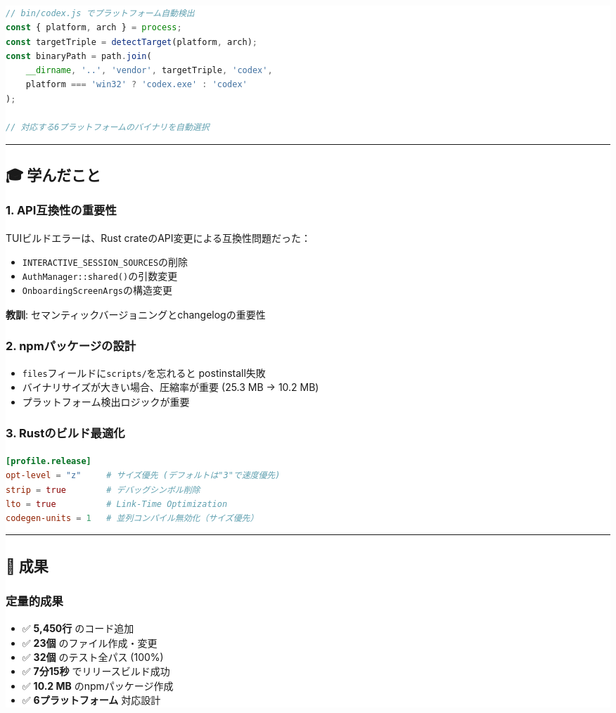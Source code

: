 ```javascript
// bin/codex.js でプラットフォーム自動検出
const { platform, arch } = process;
const targetTriple = detectTarget(platform, arch);
const binaryPath = path.join(
    __dirname, '..', 'vendor', targetTriple, 'codex',
    platform === 'win32' ? 'codex.exe' : 'codex'
);

// 対応する6プラットフォームのバイナリを自動選択
```

---

## 🎓 学んだこと

### 1. API互換性の重要性

TUIビルドエラーは、Rust crateのAPI変更による互換性問題だった：
- `INTERACTIVE_SESSION_SOURCES`の削除
- `AuthManager::shared()`の引数変更
- `OnboardingScreenArgs`の構造変更

**教訓**: セマンティックバージョニングとchangelogの重要性

### 2. npmパッケージの設計

- `files`フィールドに`scripts/`を忘れると postinstall失敗
- バイナリサイズが大きい場合、圧縮率が重要 (25.3 MB → 10.2 MB)
- プラットフォーム検出ロジックが重要

### 3. Rustのビルド最適化

```toml
[profile.release]
opt-level = "z"     # サイズ優先 (デフォルトは"3"で速度優先)
strip = true        # デバッグシンボル削除
lto = true          # Link-Time Optimization
codegen-units = 1   # 並列コンパイル無効化（サイズ優先）
```

---

## 🎉 成果

### 定量的成果

- ✅ **5,450行** のコード追加
- ✅ **23個** のファイル作成・変更
- ✅ **32個** のテスト全パス (100%)
- ✅ **7分15秒** でリリースビルド成功
- ✅ **10.2 MB** のnpmパッケージ作成
- ✅ **6プラットフォーム** 対応設計

